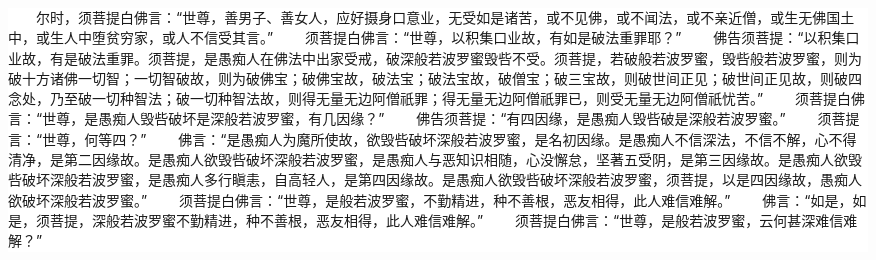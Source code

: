 　　尔时，须菩提白佛言：“世尊，善男子、善女人，应好摄身口意业，无受如是诸苦，或不见佛，或不闻法，或不亲近僧，或生无佛国土中，或生人中堕贫穷家，或人不信受其言。”
　　须菩提白佛言：“世尊，以积集口业故，有如是破法重罪耶？”
　　佛告须菩提：“以积集口业故，有是破法重罪。须菩提，是愚痴人在佛法中出家受戒，破深般若波罗蜜毁呰不受。须菩提，若破般若波罗蜜，毁呰般若波罗蜜，则为破十方诸佛一切智；一切智破故，则为破佛宝；破佛宝故，破法宝；破法宝故，破僧宝；破三宝故，则破世间正见；破世间正见故，则破四念处，乃至破一切种智法；破一切种智法故，则得无量无边阿僧祇罪；得无量无边阿僧祇罪已，则受无量无边阿僧祇忧苦。”
　　须菩提白佛言：“世尊，是愚痴人毁呰破坏是深般若波罗蜜，有几因缘？”
　　佛告须菩提：“有四因缘，是愚痴人毁呰破是深般若波罗蜜。”
　　须菩提言：“世尊，何等四？”
　　佛言：“是愚痴人为魔所使故，欲毁呰破坏深般若波罗蜜，是名初因缘。是愚痴人不信深法，不信不解，心不得清净，是第二因缘故。是愚痴人欲毁呰破坏深般若波罗蜜，是愚痴人与恶知识相随，心没懈怠，坚著五受阴，是第三因缘故。是愚痴人欲毁呰破坏深般若波罗蜜，是愚痴人多行瞋恚，自高轻人，是第四因缘故。是愚痴人欲毁呰破坏深般若波罗蜜，须菩提，以是四因缘故，愚痴人欲破坏深般若波罗蜜。”
　　须菩提白佛言：“世尊，是般若波罗蜜，不勤精进，种不善根，恶友相得，此人难信难解。”
　　佛言：“如是，如是，须菩提，深般若波罗蜜不勤精进，种不善根，恶友相得，此人难信难解。”
　　须菩提白佛言：“世尊，是般若波罗蜜，云何甚深难信难解？”
